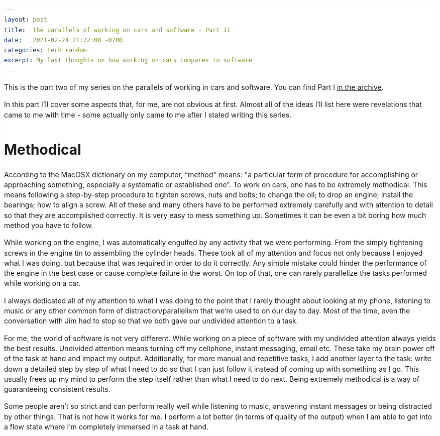 ```yaml
---
layout: post
title:  The parallels of working on cars and software - Part II
date:   2021-02-24 21:22:00 -0700
categories: tech random
excerpt: My last thoughts on how working on cars compares to software
---
```


This is the part two of my series on the parallels of working in cars and software. You can find Part I [in the archive](https://solon-aguiar.github.io/tech/random/2021/01/04/the-parallels-of-working-on-cars-and-software-part-I.html).

In this part I’ll cover some aspects that, for me, are not obvious at first. Almost all of the ideas I’ll list here were revelations that came to me with time - some actually only came to me after I stated writing this series.

# Methodical

According to the MacOSX dictionary on my computer, “method" means: "a particular form of procedure for accomplishing or approaching something, especially a systematic or established one”. To work on cars, one has to be extremely methodical. This means following a step-by-step procedure to tighten screws, nuts and bolts; to change the oil; to drop an engine; install the bearings; how to align a screw. All of these and many others have to be performed extremely carefully and with attention to detail so that they are accomplished correctly. It is very easy to mess something up. Sometimes it can be even a bit boring how much method you have to follow.

While working on the engine, I was automatically engulfed by any activity that we were performing. From the simply tightening screws in the engine tin to assembling the cylinder heads. These took all of my attention and focus not only because I enjoyed what I was doing, but because that was required in order to do it correctly. Any simple mistake could hinder the performance of the engine in the best case or cause complete failure in the worst. On top of that, one can rarely parallelize the tasks performed while working on a car.

I always dedicated all of my attention to what I was doing to the point that I rarely thought about looking at my phone, listening to music or any other common form of distraction/parallelism that we’re used to on our day to day. Most of the time, even the conversation with Jim had to stop so that we both gave our undivided attention to a task.

For me, the world of software is not very different. While working on a piece of software with my undivided attention always yields the best results. Undivided attention means turning off my cellphone, instant messaging, email etc. These take my brain power off of the task at hand and impact my output. Additionally, for more manual and repetitive tasks, I add another layer to the task: write down a detailed step by step of what I need to do so that I can just follow it instead of coming up with something as I go. This usually frees up my mind to perform the step itself rather than what I need to do next. Being extremely methodical is a way of guaranteeing consistent results.

Some people aren’t so strict and can perform really well while listening to music, answering instant messages or being distracted by other things. That is not how it works for me. I perform a lot better (in terms of quality of the output) when I am able to get into a flow state where I’m completely immersed in a task at hand.

